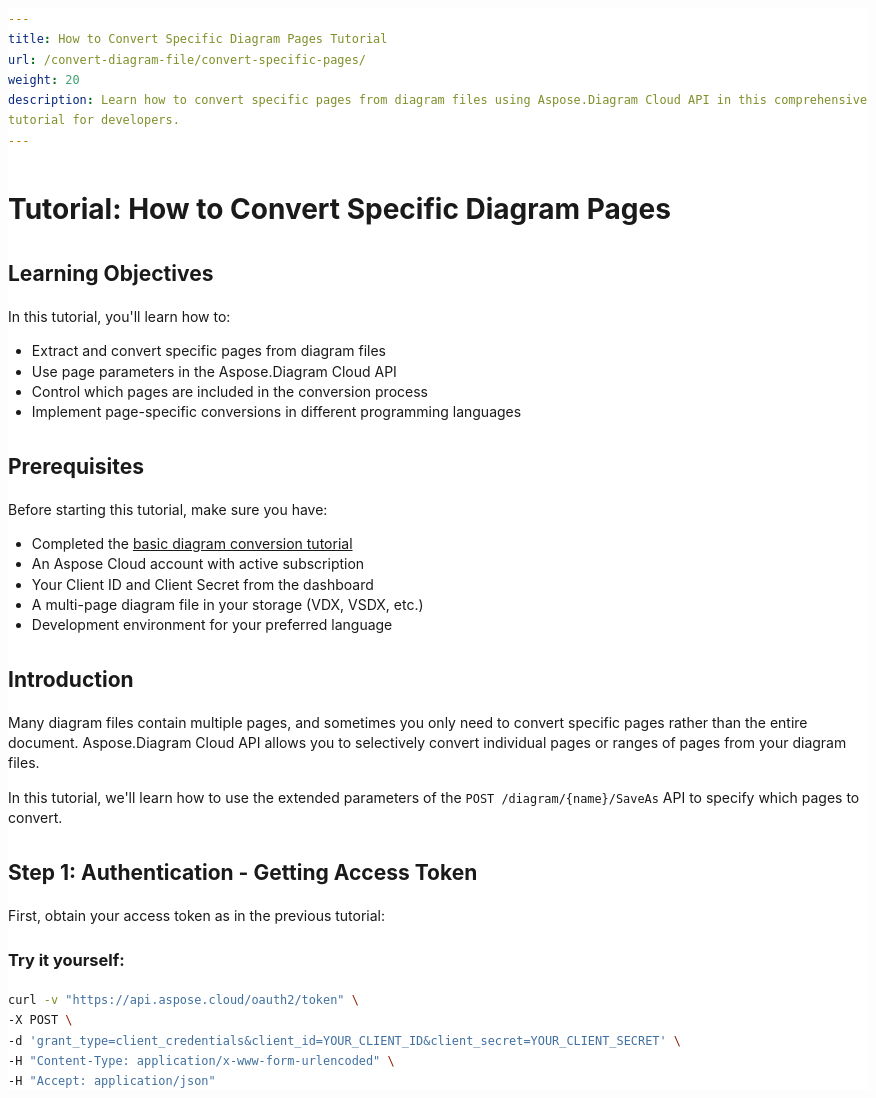 ```yaml
---
title: How to Convert Specific Diagram Pages Tutorial
url: /convert-diagram-file/convert-specific-pages/
weight: 20
description: Learn how to convert specific pages from diagram files using Aspose.Diagram Cloud API in this comprehensive tutorial for developers.
---
```


# Tutorial: How to Convert Specific Diagram Pages

## Learning Objectives

In this tutorial, you'll learn how to:
- Extract and convert specific pages from diagram files
- Use page parameters in the Aspose.Diagram Cloud API
- Control which pages are included in the conversion process
- Implement page-specific conversions in different programming languages

## Prerequisites

Before starting this tutorial, make sure you have:
- Completed the [basic diagram conversion tutorial](/convert-diagram-file/convert-to-another-format/)
- An Aspose Cloud account with active subscription
- Your Client ID and Client Secret from the dashboard
- A multi-page diagram file in your storage (VDX, VSDX, etc.)
- Development environment for your preferred language

## Introduction

Many diagram files contain multiple pages, and sometimes you only need to convert specific pages rather than the entire document. Aspose.Diagram Cloud API allows you to selectively convert individual pages or ranges of pages from your diagram files.

In this tutorial, we'll learn how to use the extended parameters of the `POST /diagram/{name}/SaveAs` API to specify which pages to convert.

## Step 1: Authentication - Getting Access Token

First, obtain your access token as in the previous tutorial:

### Try it yourself:

```bash
curl -v "https://api.aspose.cloud/oauth2/token" \
-X POST \
-d 'grant_type=client_credentials&client_id=YOUR_CLIENT_ID&client_secret=YOUR_CLIENT_SECRET' \
-H "Content-Type: application/x-www-form-urlencoded" \
-H "Accept: application/json"
```
